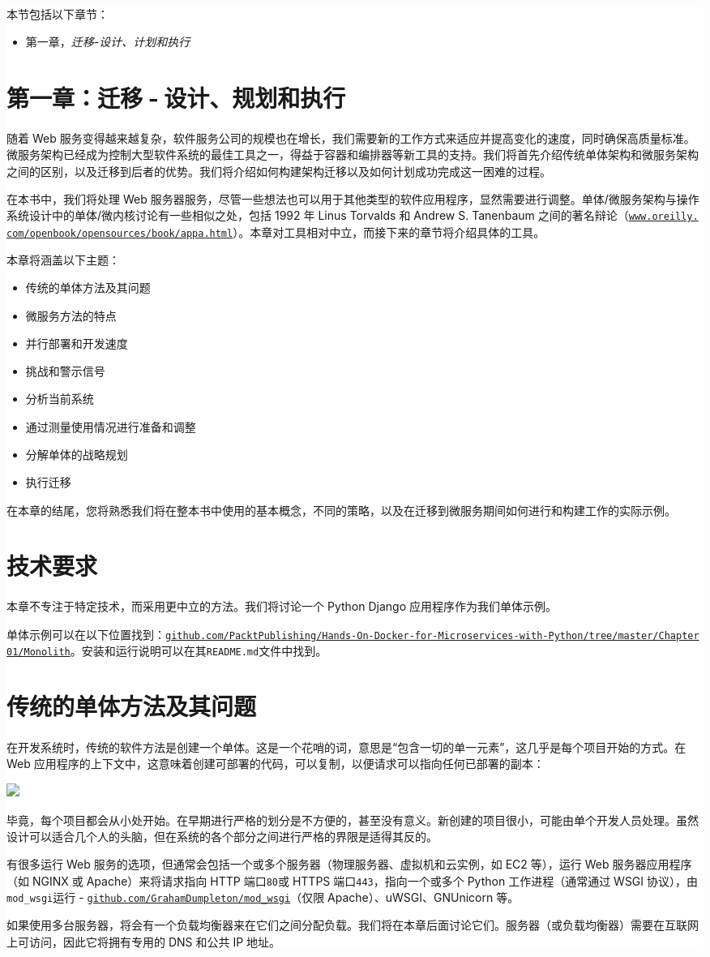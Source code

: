 本节包括以下章节：

+   第一章，*迁移-设计、计划和执行*


# 第一章：迁移 - 设计、规划和执行

随着 Web 服务变得越来越复杂，软件服务公司的规模也在增长，我们需要新的工作方式来适应并提高变化的速度，同时确保高质量标准。微服务架构已经成为控制大型软件系统的最佳工具之一，得益于容器和编排器等新工具的支持。我们将首先介绍传统单体架构和微服务架构之间的区别，以及迁移到后者的优势。我们将介绍如何构建架构迁移以及如何计划成功完成这一困难的过程。

在本书中，我们将处理 Web 服务器服务，尽管一些想法也可以用于其他类型的软件应用程序，显然需要进行调整。单体/微服务架构与操作系统设计中的单体/微内核讨论有一些相似之处，包括 1992 年 Linus Torvalds 和 Andrew S. Tanenbaum 之间的著名辩论（[`www.oreilly.com/openbook/opensources/book/appa.html`](https://www.oreilly.com/openbook/opensources/book/appa.html)）。本章对工具相对中立，而接下来的章节将介绍具体的工具。

本章将涵盖以下主题：

+   传统的单体方法及其问题

+   微服务方法的特点

+   并行部署和开发速度

+   挑战和警示信号

+   分析当前系统

+   通过测量使用情况进行准备和调整

+   分解单体的战略规划

+   执行迁移

在本章的结尾，您将熟悉我们将在整本书中使用的基本概念，不同的策略，以及在迁移到微服务期间如何进行和构建工作的实际示例。

# 技术要求

本章不专注于特定技术，而采用更中立的方法。我们将讨论一个 Python Django 应用程序作为我们单体示例。

单体示例可以在以下位置找到：[`github.com/PacktPublishing/Hands-On-Docker-for-Microservices-with-Python/tree/master/Chapter01/Monolith`](https://github.com/PacktPublishing/Hands-On-Docker-for-Microservices-with-Python/tree/master/Chapter01/Monolith)。安装和运行说明可以在其`README.md`文件中找到。

# 传统的单体方法及其问题

在开发系统时，传统的软件方法是创建一个单体。这是一个花哨的词，意思是“包含一切的单一元素”，这几乎是每个项目开始的方式。在 Web 应用程序的上下文中，这意味着创建可部署的代码，可以复制，以便请求可以指向任何已部署的副本：

![](https://github.com/OpenDocCN/freelearn-devops-zh/raw/master/docs/hsn-dkr-msvc-py/img/a6a73149-82f7-4880-9121-7b110bda40ad.png)

毕竟，每个项目都会从小处开始。在早期进行严格的划分是不方便的，甚至没有意义。新创建的项目很小，可能由单个开发人员处理。虽然设计可以适合几个人的头脑，但在系统的各个部分之间进行严格的界限是适得其反的。

有很多运行 Web 服务的选项，但通常会包括一个或多个服务器（物理服务器、虚拟机和云实例，如 EC2 等），运行 Web 服务器应用程序（如 NGINX 或 Apache）来将请求指向 HTTP 端口`80`或 HTTPS 端口`443`，指向一个或多个 Python 工作进程（通常通过 WSGI 协议），由`mod_wsgi`运行 - [`github.com/GrahamDumpleton/mod_wsgi`](https://github.com/GrahamDumpleton/mod_wsgi)（仅限 Apache）、uWSGI、GNUnicorn 等。

如果使用多台服务器，将会有一个负载均衡器来在它们之间分配负载。我们将在本章后面讨论它们。服务器（或负载均衡器）需要在互联网上可访问，因此它将拥有专用的 DNS 和公共 IP 地址。
